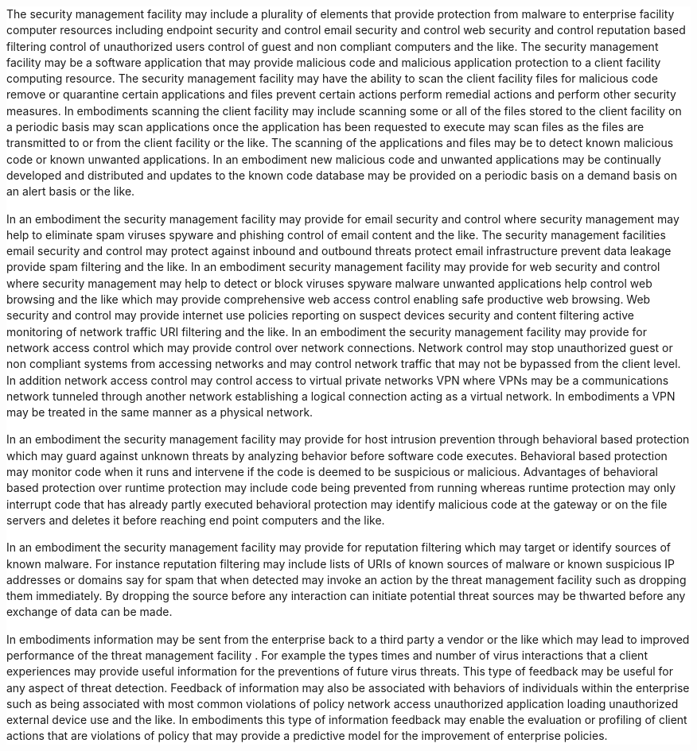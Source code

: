 The security management facility may include a plurality of elements that provide protection from malware to enterprise facility computer resources including endpoint security and control email security and control web security and control reputation based filtering control of unauthorized users control of guest and non compliant computers and the like. The security management facility may be a software application that may provide malicious code and malicious application protection to a client facility computing resource. The security management facility may have the ability to scan the client facility files for malicious code remove or quarantine certain applications and files prevent certain actions perform remedial actions and perform other security measures. In embodiments scanning the client facility may include scanning some or all of the files stored to the client facility on a periodic basis may scan applications once the application has been requested to execute may scan files as the files are transmitted to or from the client facility or the like. The scanning of the applications and files may be to detect known malicious code or known unwanted applications. In an embodiment new malicious code and unwanted applications may be continually developed and distributed and updates to the known code database may be provided on a periodic basis on a demand basis on an alert basis or the like.

In an embodiment the security management facility may provide for email security and control where security management may help to eliminate spam viruses spyware and phishing control of email content and the like. The security management facilities email security and control may protect against inbound and outbound threats protect email infrastructure prevent data leakage provide spam filtering and the like. In an embodiment security management facility may provide for web security and control where security management may help to detect or block viruses spyware malware unwanted applications help control web browsing and the like which may provide comprehensive web access control enabling safe productive web browsing. Web security and control may provide internet use policies reporting on suspect devices security and content filtering active monitoring of network traffic URI filtering and the like. In an embodiment the security management facility may provide for network access control which may provide control over network connections. Network control may stop unauthorized guest or non compliant systems from accessing networks and may control network traffic that may not be bypassed from the client level. In addition network access control may control access to virtual private networks VPN where VPNs may be a communications network tunneled through another network establishing a logical connection acting as a virtual network. In embodiments a VPN may be treated in the same manner as a physical network.

In an embodiment the security management facility may provide for host intrusion prevention through behavioral based protection which may guard against unknown threats by analyzing behavior before software code executes. Behavioral based protection may monitor code when it runs and intervene if the code is deemed to be suspicious or malicious. Advantages of behavioral based protection over runtime protection may include code being prevented from running whereas runtime protection may only interrupt code that has already partly executed behavioral protection may identify malicious code at the gateway or on the file servers and deletes it before reaching end point computers and the like.

In an embodiment the security management facility may provide for reputation filtering which may target or identify sources of known malware. For instance reputation filtering may include lists of URIs of known sources of malware or known suspicious IP addresses or domains say for spam that when detected may invoke an action by the threat management facility such as dropping them immediately. By dropping the source before any interaction can initiate potential threat sources may be thwarted before any exchange of data can be made.

In embodiments information may be sent from the enterprise back to a third party a vendor or the like which may lead to improved performance of the threat management facility . For example the types times and number of virus interactions that a client experiences may provide useful information for the preventions of future virus threats. This type of feedback may be useful for any aspect of threat detection. Feedback of information may also be associated with behaviors of individuals within the enterprise such as being associated with most common violations of policy network access unauthorized application loading unauthorized external device use and the like. In embodiments this type of information feedback may enable the evaluation or profiling of client actions that are violations of policy that may provide a predictive model for the improvement of enterprise policies.
